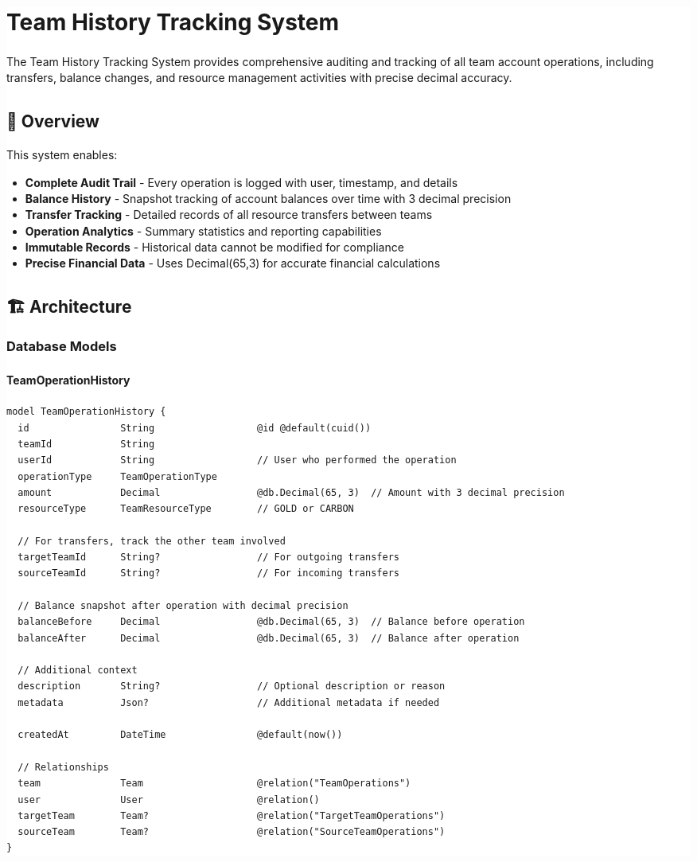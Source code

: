 # Team History Tracking System

The Team History Tracking System provides comprehensive auditing and tracking of all team account operations, including transfers, balance changes, and resource management activities with precise decimal accuracy.

## 🎯 Overview

This system enables:
- **Complete Audit Trail** - Every operation is logged with user, timestamp, and details
- **Balance History** - Snapshot tracking of account balances over time with 3 decimal precision
- **Transfer Tracking** - Detailed records of all resource transfers between teams
- **Operation Analytics** - Summary statistics and reporting capabilities
- **Immutable Records** - Historical data cannot be modified for compliance
- **Precise Financial Data** - Uses Decimal(65,3) for accurate financial calculations

## 🏗️ Architecture

### Database Models

#### TeamOperationHistory
```prisma
model TeamOperationHistory {
  id                String                  @id @default(cuid())
  teamId            String
  userId            String                  // User who performed the operation
  operationType     TeamOperationType
  amount            Decimal                 @db.Decimal(65, 3)  // Amount with 3 decimal precision
  resourceType      TeamResourceType        // GOLD or CARBON
  
  // For transfers, track the other team involved
  targetTeamId      String?                 // For outgoing transfers
  sourceTeamId      String?                 // For incoming transfers
  
  // Balance snapshot after operation with decimal precision
  balanceBefore     Decimal                 @db.Decimal(65, 3)  // Balance before operation
  balanceAfter      Decimal                 @db.Decimal(65, 3)  // Balance after operation
  
  // Additional context
  description       String?                 // Optional description or reason
  metadata          Json?                   // Additional metadata if needed
  
  createdAt         DateTime                @default(now())
  
  // Relationships
  team              Team                    @relation("TeamOperations")
  user              User                    @relation()
  targetTeam        Team?                   @relation("TargetTeamOperations")
  sourceTeam        Team?                   @relation("SourceTeamOperations")
}
```
